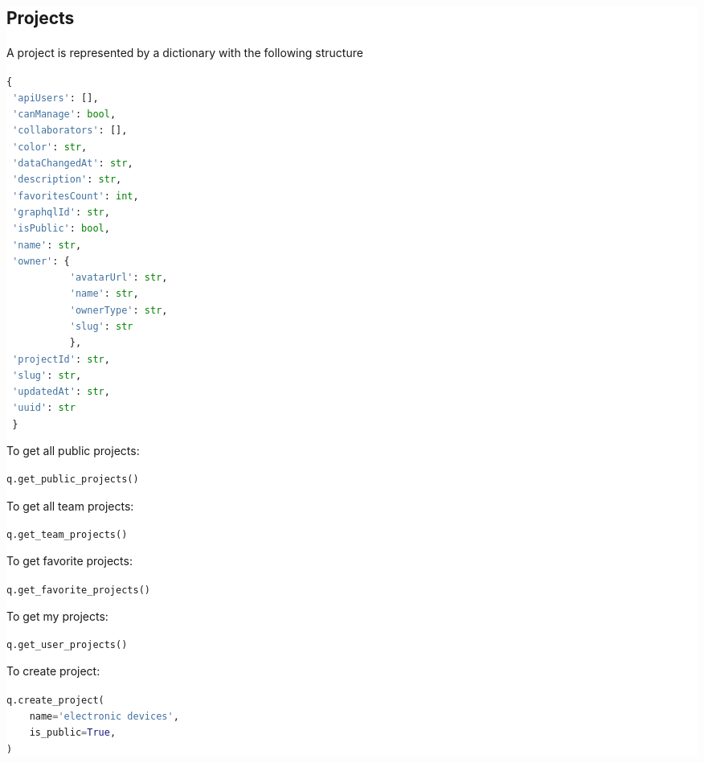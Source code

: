 ## Projects

A project is represented by a dictionary with the following structure

```python
{
 'apiUsers': [],
 'canManage': bool,
 'collaborators': [],
 'color': str,
 'dataChangedAt': str,
 'description': str,
 'favoritesCount': int,
 'graphqlId': str,
 'isPublic': bool,
 'name': str,
 'owner': {
           'avatarUrl': str,
           'name': str,
           'ownerType': str,
           'slug': str
           },
 'projectId': str,
 'slug': str,
 'updatedAt': str,
 'uuid': str
 }
```

To get all public projects: 
```python
q.get_public_projects()
```

To get all team projects: 
```python
q.get_team_projects()
```

To get favorite projects: 
```python
q.get_favorite_projects()
```

To get my projects: 
```python
q.get_user_projects()
```

To create project:
```python
q.create_project(
    name='electronic devices', 
    is_public=True, 
)
```
